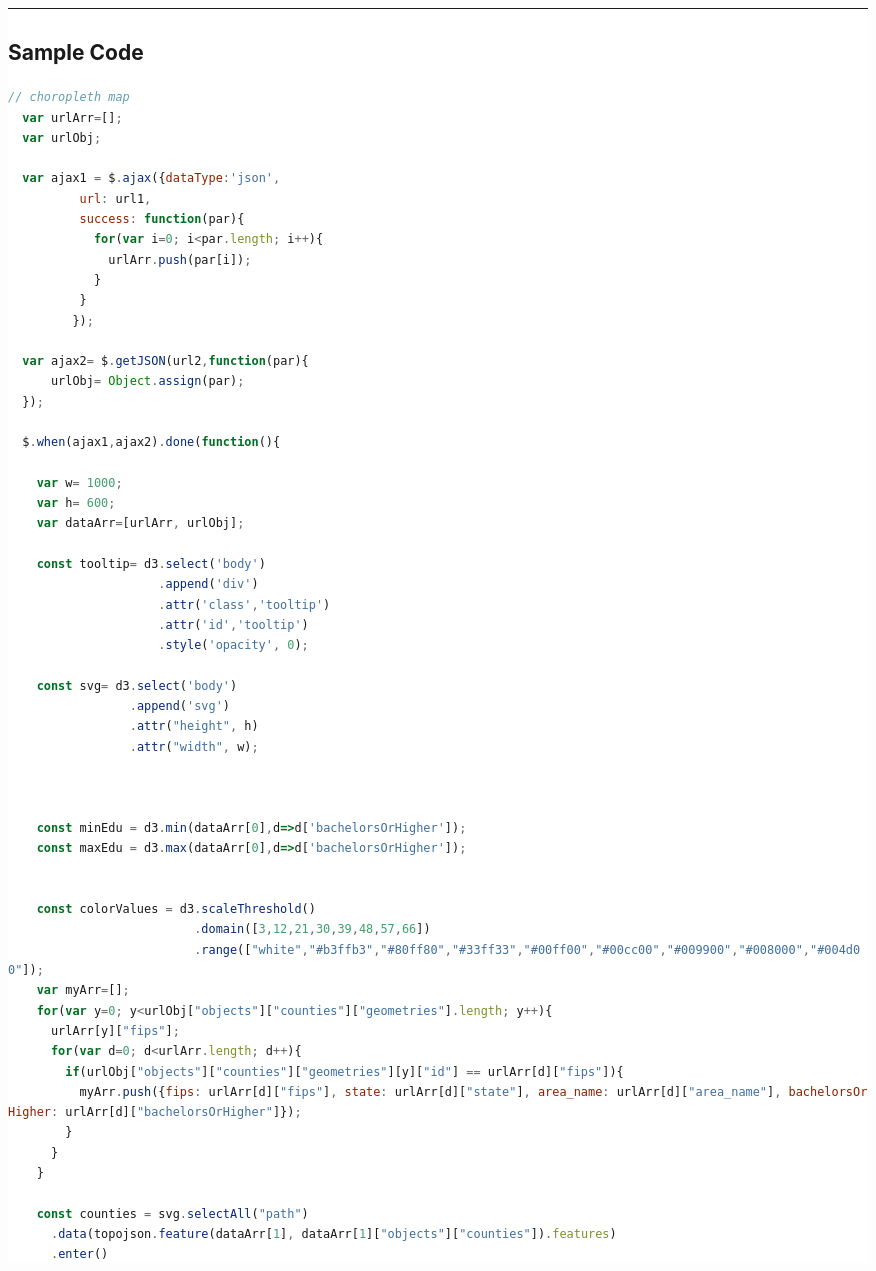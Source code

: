 
---

## Sample Code

```javascript
// choropleth map
  var urlArr=[];
  var urlObj;
  
  var ajax1 = $.ajax({dataType:'json',
          url: url1,
          success: function(par){
            for(var i=0; i<par.length; i++){
              urlArr.push(par[i]);
            }
          }
         });
  
  var ajax2= $.getJSON(url2,function(par){
      urlObj= Object.assign(par);
  });
  
  $.when(ajax1,ajax2).done(function(){
    
    var w= 1000;
    var h= 600;
    var dataArr=[urlArr, urlObj];
    
    const tooltip= d3.select('body')
                     .append('div')
                     .attr('class','tooltip')
                     .attr('id','tooltip')
                     .style('opacity', 0);
    
    const svg= d3.select('body')
                 .append('svg')
                 .attr("height", h)
                 .attr("width", w);
    


    const minEdu = d3.min(dataArr[0],d=>d['bachelorsOrHigher']);
    const maxEdu = d3.max(dataArr[0],d=>d['bachelorsOrHigher']);
   

    const colorValues = d3.scaleThreshold()
                          .domain([3,12,21,30,39,48,57,66])
                          .range(["white","#b3ffb3","#80ff80","#33ff33","#00ff00","#00cc00","#009900","#008000","#004d00"]);
    var myArr=[];
    for(var y=0; y<urlObj["objects"]["counties"]["geometries"].length; y++){
      urlArr[y]["fips"];
      for(var d=0; d<urlArr.length; d++){
        if(urlObj["objects"]["counties"]["geometries"][y]["id"] == urlArr[d]["fips"]){
          myArr.push({fips: urlArr[d]["fips"], state: urlArr[d]["state"], area_name: urlArr[d]["area_name"], bachelorsOrHigher: urlArr[d]["bachelorsOrHigher"]});
        }
      }
    }
    
    const counties = svg.selectAll("path")
      .data(topojson.feature(dataArr[1], dataArr[1]["objects"]["counties"]).features)
      .enter()
```